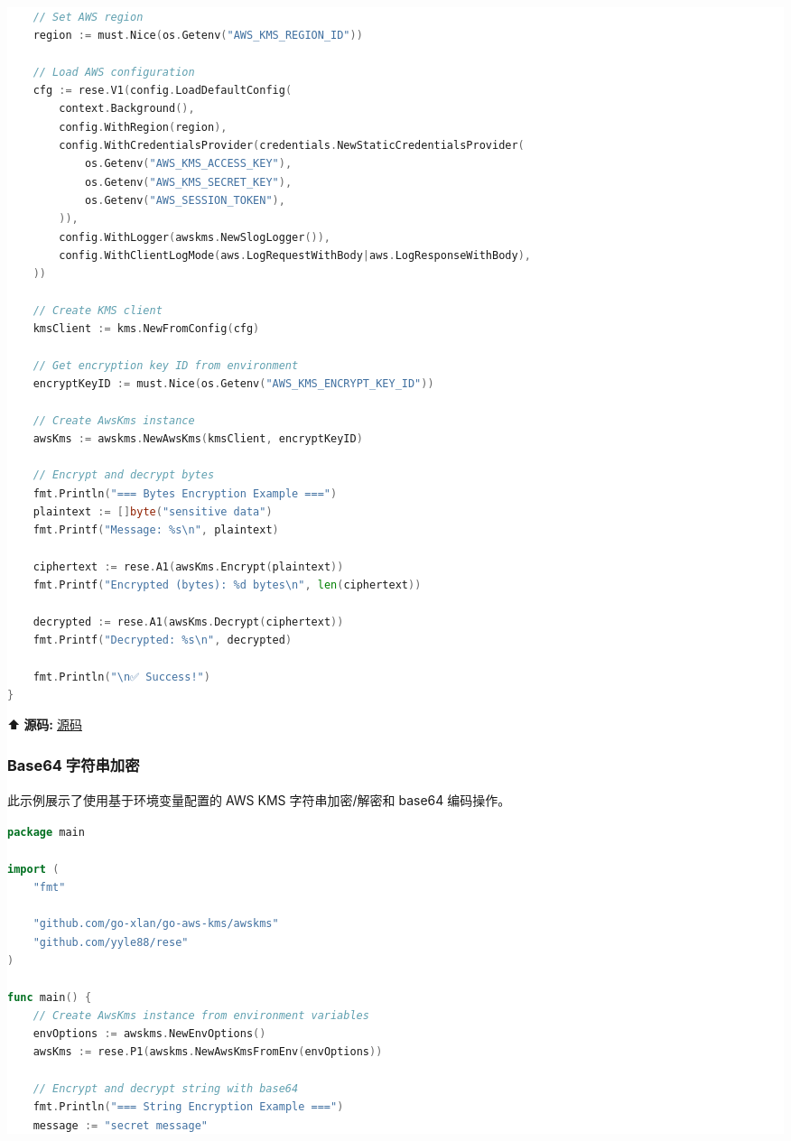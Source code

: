 ```go
	// Set AWS region
	region := must.Nice(os.Getenv("AWS_KMS_REGION_ID"))

	// Load AWS configuration
	cfg := rese.V1(config.LoadDefaultConfig(
		context.Background(),
		config.WithRegion(region),
		config.WithCredentialsProvider(credentials.NewStaticCredentialsProvider(
			os.Getenv("AWS_KMS_ACCESS_KEY"),
			os.Getenv("AWS_KMS_SECRET_KEY"),
			os.Getenv("AWS_SESSION_TOKEN"),
		)),
		config.WithLogger(awskms.NewSlogLogger()),
		config.WithClientLogMode(aws.LogRequestWithBody|aws.LogResponseWithBody),
	))

	// Create KMS client
	kmsClient := kms.NewFromConfig(cfg)

	// Get encryption key ID from environment
	encryptKeyID := must.Nice(os.Getenv("AWS_KMS_ENCRYPT_KEY_ID"))

	// Create AwsKms instance
	awsKms := awskms.NewAwsKms(kmsClient, encryptKeyID)

	// Encrypt and decrypt bytes
	fmt.Println("=== Bytes Encryption Example ===")
	plaintext := []byte("sensitive data")
	fmt.Printf("Message: %s\n", plaintext)

	ciphertext := rese.A1(awsKms.Encrypt(plaintext))
	fmt.Printf("Encrypted (bytes): %d bytes\n", len(ciphertext))

	decrypted := rese.A1(awsKms.Decrypt(ciphertext))
	fmt.Printf("Decrypted: %s\n", decrypted)

	fmt.Println("\n✅ Success!")
}
```

⬆️ **源码:** [源码](internal/demos/demo1x/main.go)

### Base64 字符串加密

此示例展示了使用基于环境变量配置的 AWS KMS 字符串加密/解密和 base64 编码操作。

```go
package main

import (
	"fmt"

	"github.com/go-xlan/go-aws-kms/awskms"
	"github.com/yyle88/rese"
)

func main() {
	// Create AwsKms instance from environment variables
	envOptions := awskms.NewEnvOptions()
	awsKms := rese.P1(awskms.NewAwsKmsFromEnv(envOptions))

	// Encrypt and decrypt string with base64
	fmt.Println("=== String Encryption Example ===")
	message := "secret message"
```